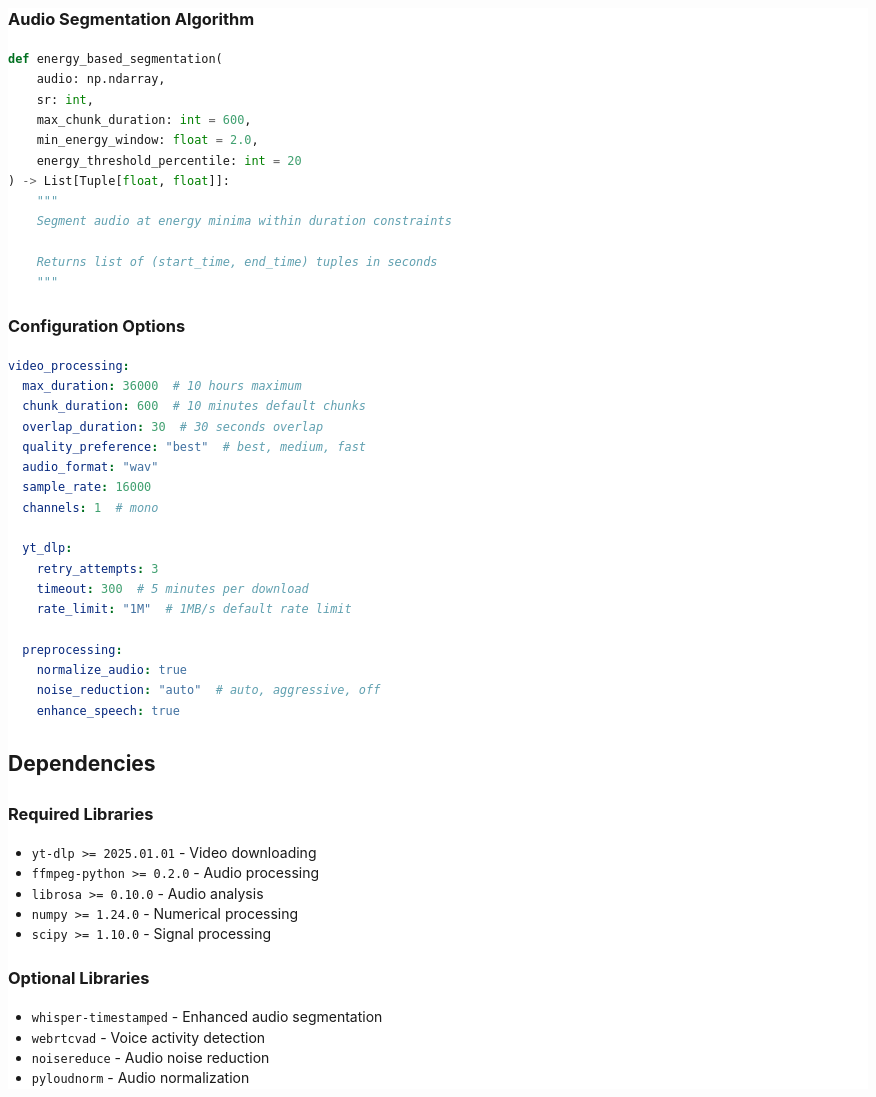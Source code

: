 ```python
```

### Audio Segmentation Algorithm
```python
def energy_based_segmentation(
    audio: np.ndarray, 
    sr: int,
    max_chunk_duration: int = 600,
    min_energy_window: float = 2.0,
    energy_threshold_percentile: int = 20
) -> List[Tuple[float, float]]:
    """
    Segment audio at energy minima within duration constraints
    
    Returns list of (start_time, end_time) tuples in seconds
    """
```

### Configuration Options
```yaml
video_processing:
  max_duration: 36000  # 10 hours maximum
  chunk_duration: 600  # 10 minutes default chunks
  overlap_duration: 30  # 30 seconds overlap
  quality_preference: "best"  # best, medium, fast
  audio_format: "wav"
  sample_rate: 16000
  channels: 1  # mono
  
  yt_dlp:
    retry_attempts: 3
    timeout: 300  # 5 minutes per download
    rate_limit: "1M"  # 1MB/s default rate limit
    
  preprocessing:
    normalize_audio: true
    noise_reduction: "auto"  # auto, aggressive, off
    enhance_speech: true
```

## Dependencies

### Required Libraries
- `yt-dlp >= 2025.01.01` - Video downloading
- `ffmpeg-python >= 0.2.0` - Audio processing
- `librosa >= 0.10.0` - Audio analysis
- `numpy >= 1.24.0` - Numerical processing
- `scipy >= 1.10.0` - Signal processing

### Optional Libraries
- `whisper-timestamped` - Enhanced audio segmentation
- `webrtcvad` - Voice activity detection
- `noisereduce` - Audio noise reduction
- `pyloudnorm` - Audio normalization
